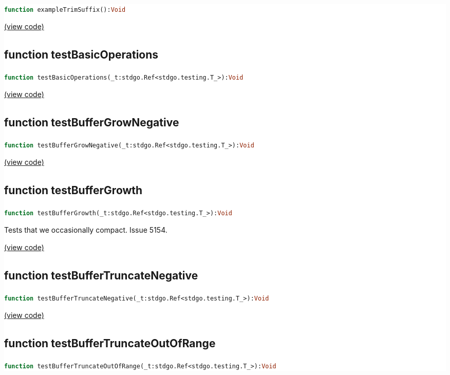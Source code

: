 ```haxe
function exampleTrimSuffix():Void
```


[\(view code\)](<./Bytes.hx#L4703>)


## function testBasicOperations


```haxe
function testBasicOperations(_t:stdgo.Ref<stdgo.testing.T_>):Void
```


[\(view code\)](<./Bytes.hx#L1436>)


## function testBufferGrowNegative


```haxe
function testBufferGrowNegative(_t:stdgo.Ref<stdgo.testing.T_>):Void
```


[\(view code\)](<./Bytes.hx#L3518>)


## function testBufferGrowth


```haxe
function testBufferGrowth(_t:stdgo.Ref<stdgo.testing.T_>):Void
```



Tests that we occasionally compact. Issue 5154.  

[\(view code\)](<./Bytes.hx#L2058>)


## function testBufferTruncateNegative


```haxe
function testBufferTruncateNegative(_t:stdgo.Ref<stdgo.testing.T_>):Void
```


[\(view code\)](<./Bytes.hx#L3559>)


## function testBufferTruncateOutOfRange


```haxe
function testBufferTruncateOutOfRange(_t:stdgo.Ref<stdgo.testing.T_>):Void
```

